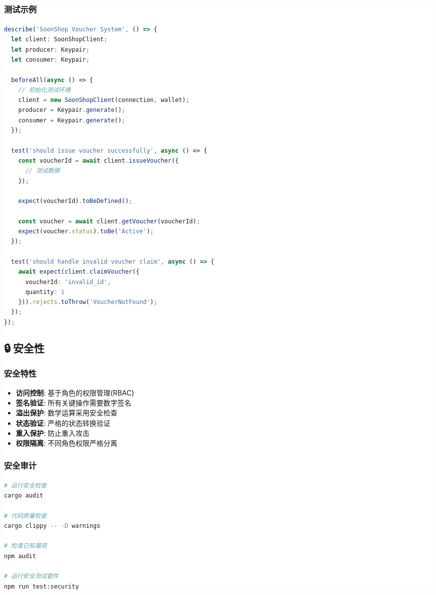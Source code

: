 
### 测试示例

```typescript
describe('SoonShop Voucher System', () => {
  let client: SoonShopClient;
  let producer: Keypair;
  let consumer: Keypair;

  beforeAll(async () => {
    // 初始化测试环境
    client = new SoonShopClient(connection, wallet);
    producer = Keypair.generate();
    consumer = Keypair.generate();
  });

  test('should issue voucher successfully', async () => {
    const voucherId = await client.issueVoucher({
      // 测试数据
    });
    
    expect(voucherId).toBeDefined();
    
    const voucher = await client.getVoucher(voucherId);
    expect(voucher.status).toBe('Active');
  });

  test('should handle invalid voucher claim', async () => {
    await expect(client.claimVoucher({
      voucherId: 'invalid_id',
      quantity: 1
    })).rejects.toThrow('VoucherNotFound');
  });
});
```

## 🔒 安全性

### 安全特性

- **访问控制**: 基于角色的权限管理(RBAC)
- **签名验证**: 所有关键操作需要数字签名
- **溢出保护**: 数学运算采用安全检查
- **状态验证**: 严格的状态转换验证
- **重入保护**: 防止重入攻击
- **权限隔离**: 不同角色权限严格分离

### 安全审计

```bash
# 运行安全检查
cargo audit

# 代码质量检查
cargo clippy -- -D warnings

# 检查已知漏洞
npm audit

# 运行安全测试套件
npm run test:security
```
